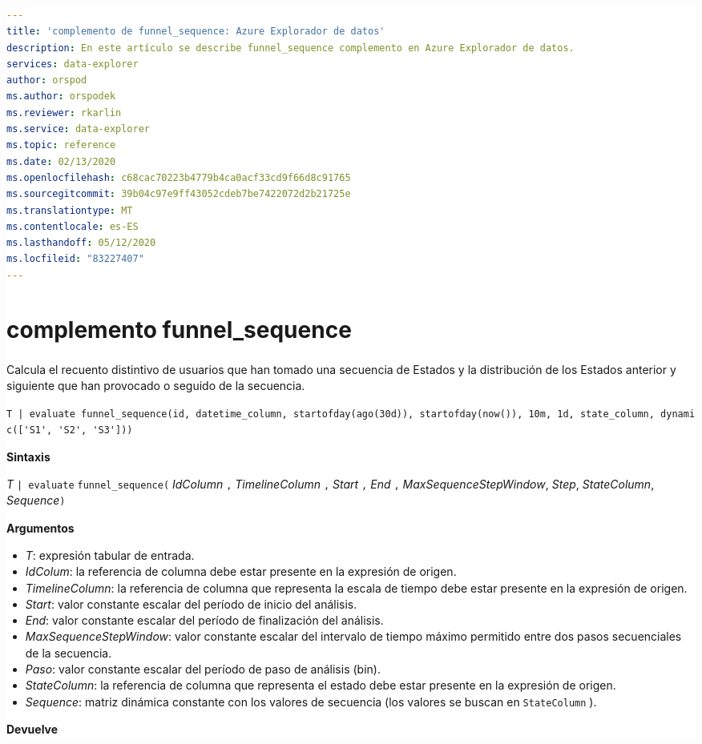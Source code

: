 ```yaml
---
title: 'complemento de funnel_sequence: Azure Explorador de datos'
description: En este artículo se describe funnel_sequence complemento en Azure Explorador de datos.
services: data-explorer
author: orspod
ms.author: orspodek
ms.reviewer: rkarlin
ms.service: data-explorer
ms.topic: reference
ms.date: 02/13/2020
ms.openlocfilehash: c68cac70223b4779b4ca0acf33cd9f66d8c91765
ms.sourcegitcommit: 39b04c97e9ff43052cdeb7be7422072d2b21725e
ms.translationtype: MT
ms.contentlocale: es-ES
ms.lasthandoff: 05/12/2020
ms.locfileid: "83227407"
---
```

# <a name="funnel_sequence-plugin"></a>complemento funnel_sequence

Calcula el recuento distintivo de usuarios que han tomado una secuencia de Estados y la distribución de los Estados anterior y siguiente que han provocado o seguido de la secuencia. 

```kusto
T | evaluate funnel_sequence(id, datetime_column, startofday(ago(30d)), startofday(now()), 10m, 1d, state_column, dynamic(['S1', 'S2', 'S3']))
```

**Sintaxis**

*T* `| evaluate` `funnel_sequence(` *IdColumn* `,` *TimelineColumn* `,` *Start* `,` *End* `,` *MaxSequenceStepWindow*, *Step*, *StateColumn*, *Sequence*`)`

**Argumentos**

* *T*: expresión tabular de entrada.
* *IdColum*: la referencia de columna debe estar presente en la expresión de origen.
* *TimelineColumn*: la referencia de columna que representa la escala de tiempo debe estar presente en la expresión de origen.
* *Start*: valor constante escalar del período de inicio del análisis.
* *End*: valor constante escalar del período de finalización del análisis.
* *MaxSequenceStepWindow*: valor constante escalar del intervalo de tiempo máximo permitido entre dos pasos secuenciales de la secuencia.
* *Paso*: valor constante escalar del período de paso de análisis (bin).
* *StateColumn*: la referencia de columna que representa el estado debe estar presente en la expresión de origen.
* *Sequence*: matriz dinámica constante con los valores de secuencia (los valores se buscan en `StateColumn` ).

**Devuelve**
